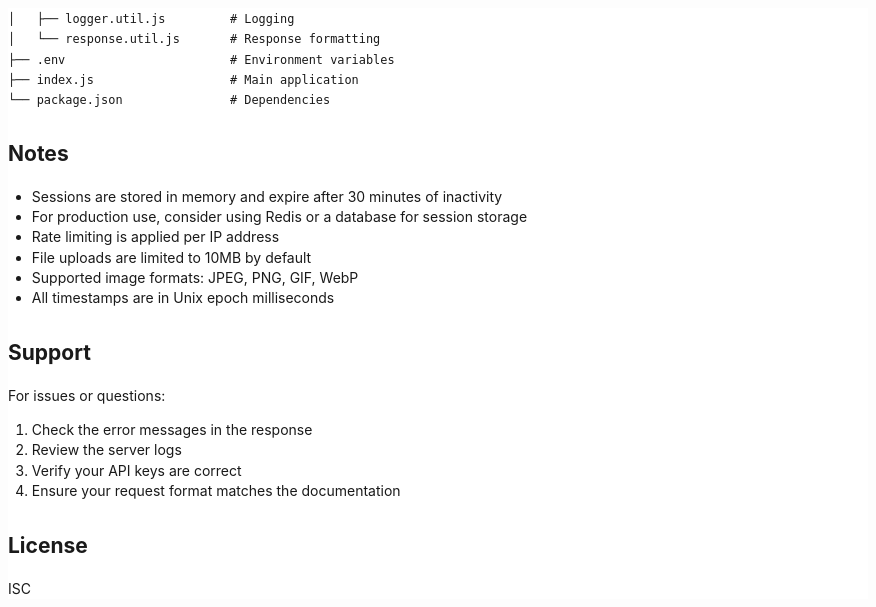 ```
│   ├── logger.util.js         # Logging
│   └── response.util.js       # Response formatting
├── .env                       # Environment variables
├── index.js                   # Main application
└── package.json               # Dependencies
```

## Notes

- Sessions are stored in memory and expire after 30 minutes of inactivity
- For production use, consider using Redis or a database for session storage
- Rate limiting is applied per IP address
- File uploads are limited to 10MB by default
- Supported image formats: JPEG, PNG, GIF, WebP
- All timestamps are in Unix epoch milliseconds

## Support

For issues or questions:
1. Check the error messages in the response
2. Review the server logs
3. Verify your API keys are correct
4. Ensure your request format matches the documentation

## License

ISC
